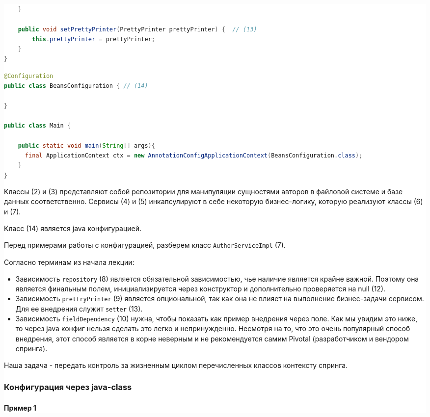 ```java
    }

    public void setPrettyPrinter(PrettyPrinter prettyPrinter) {  // (13)
        this.prettyPrinter = prettyPrinter;
    }
}
```

```java
@Configuration
public class BeansConfiguration { // (14)
    
}

public class Main {
    
    public static void main(String[] args){
      final ApplicationContext ctx = new AnnotationConfigApplicationContext(BeansConfiguration.class);
    }
}
```

Классы (2) и (3) представляют собой репозитории для манипуляции сущностями авторов в файловой системе и базе данных 
соответственно. Сервисы (4) и (5) инкапсулируют в себе некоторую бизнес-логику, которую реализуют классы (6) и (7).

Класс (14) является java конфигурацией.

Перед примерами работы с конфигурацией, разберем класс `AuthorServiceImpl` (7).

Согласно терминам из начала лекции: 

* Зависимость `repository` (8) является обязательной зависимостью, чье наличие является крайне важной. Поэтому
она является финальным полем, инициализируется через конструктор и дополнительно проверяется на null (12). 
* Зависимость `prettryPrinter` (9) является опциональной, так как она не влияет на выполнение бизнес-задачи 
сервисом. Для ее внедрения служит `setter` (13).
* Зависимость `fieldDependency` (10) нужна, чтобы показать как пример внедрения через поле. Как мы увидим это ниже,
то через java конфиг нельзя сделать это легко и непринужденно. Несмотря на то, что это очень популярный способ 
внедрения, этот способ является в корне неверным и не рекомендуется самим Pivotal (разработчиком и вендором спринга).

Наша задача - передать контроль за жизненным циклом перечисленных классов контексту спринга. 

### Конфигурация через java-class

#### Пример 1
